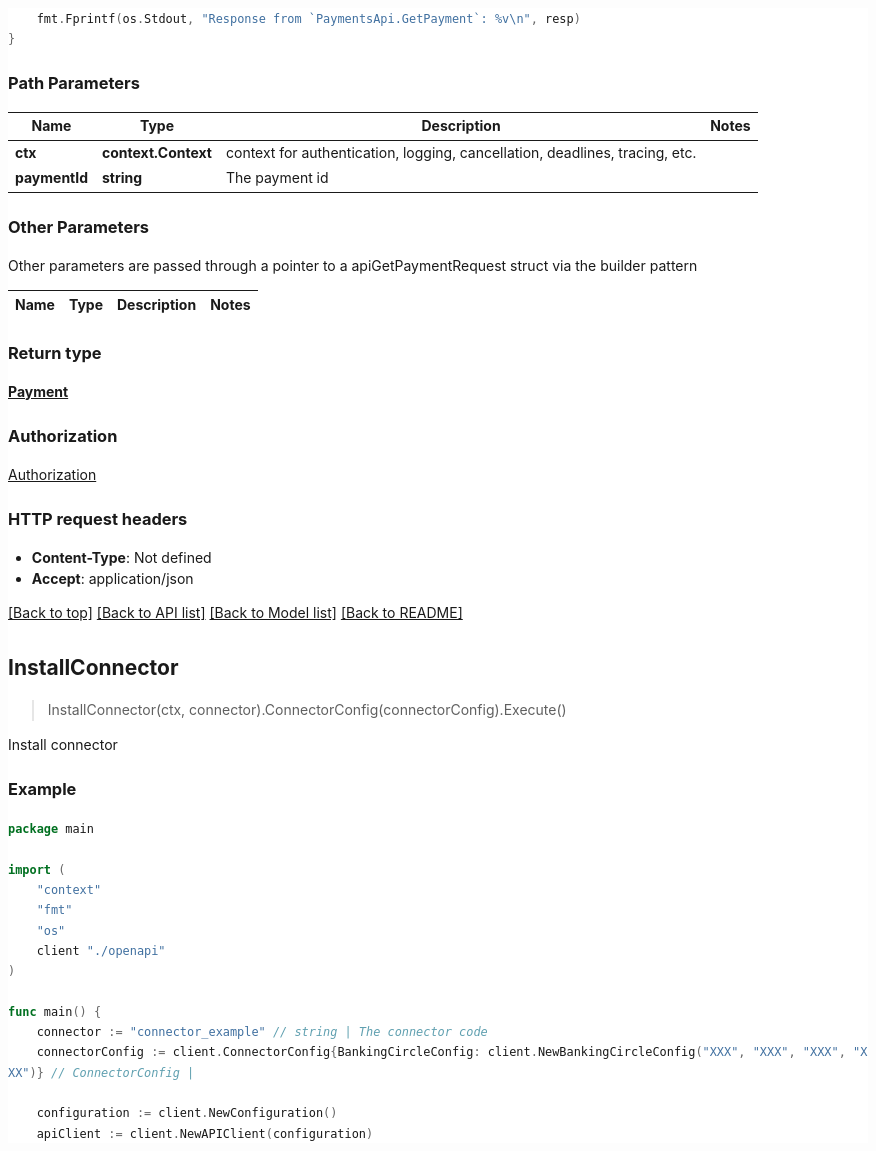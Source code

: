 ```go
    fmt.Fprintf(os.Stdout, "Response from `PaymentsApi.GetPayment`: %v\n", resp)
}
```

### Path Parameters


Name | Type | Description  | Notes
------------- | ------------- | ------------- | -------------
**ctx** | **context.Context** | context for authentication, logging, cancellation, deadlines, tracing, etc.
**paymentId** | **string** | The payment id | 

### Other Parameters

Other parameters are passed through a pointer to a apiGetPaymentRequest struct via the builder pattern


Name | Type | Description  | Notes
------------- | ------------- | ------------- | -------------


### Return type

[**Payment**](Payment.md)

### Authorization

[Authorization](../README.md#Authorization)

### HTTP request headers

- **Content-Type**: Not defined
- **Accept**: application/json

[[Back to top]](#) [[Back to API list]](../README.md#documentation-for-api-endpoints)
[[Back to Model list]](../README.md#documentation-for-models)
[[Back to README]](../README.md)


## InstallConnector

> InstallConnector(ctx, connector).ConnectorConfig(connectorConfig).Execute()

Install connector



### Example

```go
package main

import (
    "context"
    "fmt"
    "os"
    client "./openapi"
)

func main() {
    connector := "connector_example" // string | The connector code
    connectorConfig := client.ConnectorConfig{BankingCircleConfig: client.NewBankingCircleConfig("XXX", "XXX", "XXX", "XXX")} // ConnectorConfig | 

    configuration := client.NewConfiguration()
    apiClient := client.NewAPIClient(configuration)
```